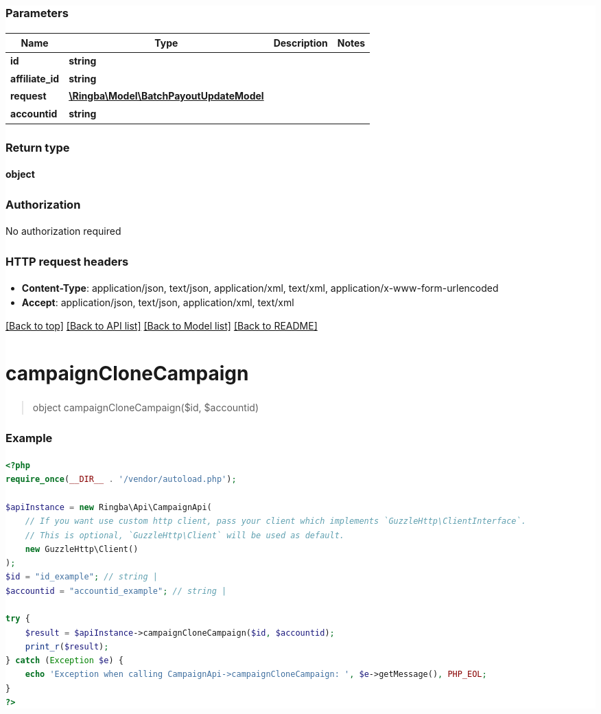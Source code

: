 ### Parameters

Name | Type | Description  | Notes
------------- | ------------- | ------------- | -------------
 **id** | **string**|  |
 **affiliate_id** | **string**|  |
 **request** | [**\Ringba\Model\BatchPayoutUpdateModel**](../Model/BatchPayoutUpdateModel.md)|  |
 **accountid** | **string**|  |

### Return type

**object**

### Authorization

No authorization required

### HTTP request headers

 - **Content-Type**: application/json, text/json, application/xml, text/xml, application/x-www-form-urlencoded
 - **Accept**: application/json, text/json, application/xml, text/xml

[[Back to top]](#) [[Back to API list]](../../README.md#documentation-for-api-endpoints) [[Back to Model list]](../../README.md#documentation-for-models) [[Back to README]](../../README.md)

# **campaignCloneCampaign**
> object campaignCloneCampaign($id, $accountid)



### Example
```php
<?php
require_once(__DIR__ . '/vendor/autoload.php');

$apiInstance = new Ringba\Api\CampaignApi(
    // If you want use custom http client, pass your client which implements `GuzzleHttp\ClientInterface`.
    // This is optional, `GuzzleHttp\Client` will be used as default.
    new GuzzleHttp\Client()
);
$id = "id_example"; // string | 
$accountid = "accountid_example"; // string | 

try {
    $result = $apiInstance->campaignCloneCampaign($id, $accountid);
    print_r($result);
} catch (Exception $e) {
    echo 'Exception when calling CampaignApi->campaignCloneCampaign: ', $e->getMessage(), PHP_EOL;
}
?>
```
